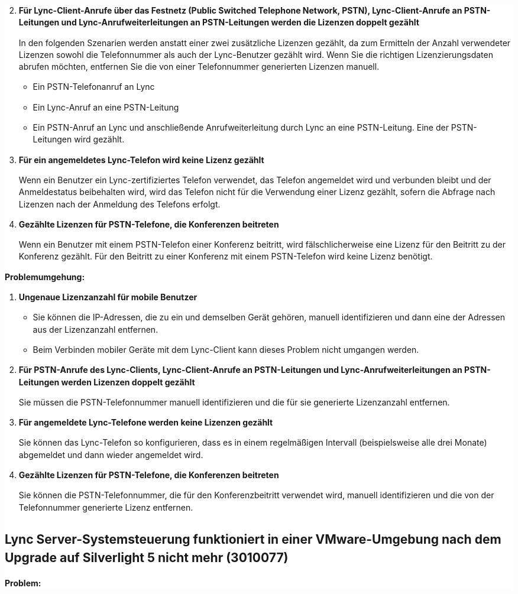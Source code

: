 2.  **Für Lync-Client-Anrufe über das Festnetz (Public Switched Telephone Network, PSTN), Lync-Client-Anrufe an PSTN-Leitungen und Lync-Anrufweiterleitungen an PSTN-Leitungen werden die Lizenzen doppelt gezählt**
    
    In den folgenden Szenarien werden anstatt einer zwei zusätzliche Lizenzen gezählt, da zum Ermitteln der Anzahl verwendeter Lizenzen sowohl die Telefonnummer als auch der Lync-Benutzer gezählt wird. Wenn Sie die richtigen Lizenzierungsdaten abrufen möchten, entfernen Sie die von einer Telefonnummer generierten Lizenzen manuell.
    
      - Ein PSTN-Telefonanruf an Lync
    
      - Ein Lync-Anruf an eine PSTN-Leitung
    
      - Ein PSTN-Anruf an Lync und anschließende Anrufweiterleitung durch Lync an eine PSTN-Leitung. Eine der PSTN-Leitungen wird gezählt.

3.  **Für ein angemeldetes Lync-Telefon wird keine Lizenz gezählt**
    
    Wenn ein Benutzer ein Lync-zertifiziertes Telefon verwendet, das Telefon angemeldet wird und verbunden bleibt und der Anmeldestatus beibehalten wird, wird das Telefon nicht für die Verwendung einer Lizenz gezählt, sofern die Abfrage nach Lizenzen nach der Anmeldung des Telefons erfolgt.

4.  **Gezählte Lizenzen für PSTN-Telefone, die Konferenzen beitreten**
    
    Wenn ein Benutzer mit einem PSTN-Telefon einer Konferenz beitritt, wird fälschlicherweise eine Lizenz für den Beitritt zu der Konferenz gezählt. Für den Beitritt zu einer Konferenz mit einem PSTN-Telefon wird keine Lizenz benötigt.

**Problemumgehung:**

1.  **Ungenaue Lizenzanzahl für mobile Benutzer**
    
      - Sie können die IP-Adressen, die zu ein und demselben Gerät gehören, manuell identifizieren und dann eine der Adressen aus der Lizenzanzahl entfernen.
    
      - Beim Verbinden mobiler Geräte mit dem Lync-Client kann dieses Problem nicht umgangen werden.

2.  **Für PSTN-Anrufe des Lync-Clients, Lync-Client-Anrufe an PSTN-Leitungen und Lync-Anrufweiterleitungen an PSTN-Leitungen werden Lizenzen doppelt gezählt**
    
    Sie müssen die PSTN-Telefonnummer manuell identifizieren und die für sie generierte Lizenzanzahl entfernen.

3.  **Für angemeldete Lync-Telefone werden keine Lizenzen gezählt**
    
    Sie können das Lync-Telefon so konfigurieren, dass es in einem regelmäßigen Intervall (beispielsweise alle drei Monate) abgemeldet und dann wieder angemeldet wird.

4.  **Gezählte Lizenzen für PSTN-Telefone, die Konferenzen beitreten**
    
    Sie können die PSTN-Telefonnummer, die für den Konferenzbeitritt verwendet wird, manuell identifizieren und die von der Telefonnummer generierte Lizenz entfernen.

## Lync Server-Systemsteuerung funktioniert in einer VMware-Umgebung nach dem Upgrade auf Silverlight 5 nicht mehr (3010077)

**Problem:**
